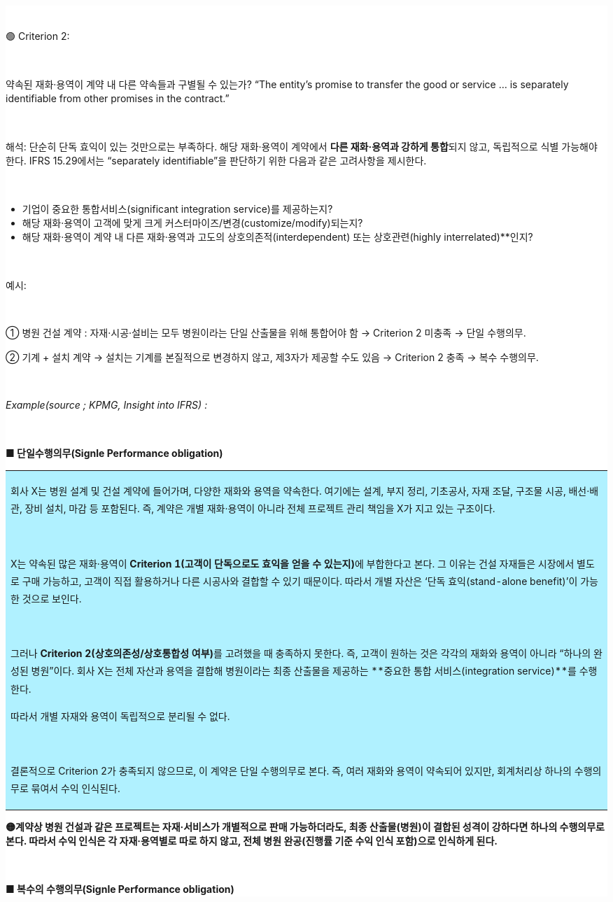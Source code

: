 ​

🟢 Criterion 2:

​

약속된 재화·용역이 계약 내 다른 약속들과 구별될 수 있는가? “The entity’s promise to transfer the good or service … is separately identifiable from other promises in the contract.”

​

해석: 단순히 단독 효익이 있는 것만으로는 부족하다. 해당 재화·용역이 계약에서 **다른 재화·용역과 강하게 통합**되지 않고, 독립적으로 식별 가능해야 한다. IFRS 15.29에서는 “separately identifiable”을 판단하기 위한 다음과 같은 고려사항을 제시한다.

​

- 기업이 중요한 통합서비스(significant integration service)를 제공하는지?
- 해당 재화·용역이 고객에 맞게 크게 커스터마이즈/변경(customize/modify)되는지?
- 해당 재화·용역이 계약 내 다른 재화·용역과 고도의 상호의존적(interdependent) 또는 상호관련(highly interrelated)\*\*인지?

​

예시:

​

① 병원 건설 계약 : 자재·시공·설비는 모두 병원이라는 단일 산출물을 위해 통합어야 함 → Criterion 2 미충족 → 단일 수행의무.

② 기계 + 설치 계약 → 설치는 기계를 본질적으로 변경하지 않고, 제3자가 제공할 수도 있음 → Criterion 2 충족 → 복수 수행의무.

*​*

*Example(source ; KPMG, Insight into IFRS) :*

​

**■ 단일수행의무(Signle Performance obligation)**

<table style=""><tbody><tr><td colspan="3" rowspan="1" style="width: 99.99%; height: 136.0px;  background-color: #b0f1ff;"><div><p style="line-height:1.8;"><span style="">회사 X는 병원 설계 및 건설 계약에 들어가며, 다양한 재화와 용역을 약속한다. 여기에는 설계, 부지 정리, 기초공사, 자재 조달, 구조물 시공, 배선·배관, 장비 설치, 마감 등 포함된다. 즉, 계약은 개별 재화·용역이 아니라 전체 프로젝트 관리 책임을 X가 지고 있는 구조이다.</span></p></div><div><p style="line-height:1.8;"><span style="">​</span></p></div><div><p style="line-height:1.8;"><span style="">X는 약속된 많은 재화·용역이 </span><span style=""><b>Criterion 1(고객이 단독으로도 효익을 얻을 수 있는지)</b></span><span style="">에 부합한다고 본다. 그 이유는 건설 자재들은 시장에서 별도로 구매 가능하고, 고객이 직접 활용하거나 다른 시공사와 결합할 수 있기 때문이다. 따라서 개별 자산은 ‘단독 효익(stand-alone benefit)’이 가능한 것으로 보인다.</span></p></div><div><p style="line-height:1.8;"><span style="">​</span></p></div><div><p style="line-height:1.8;"><span style="">그러나 </span><span style=""><b>Criterion 2(상호의존성/상호통합성 여부)</b></span><span style="">를 고려했을 때 충족하지 못한다. 즉, 고객이 원하는 것은 각각의 재화와 용역이 아니라 “하나의 완성된 병원”이다. 회사 X는 전체 자산과 용역을 결합해 병원이라는 최종 산출물을 제공하는 **중요한 통합 서비스(integration service)**를 수행한다.</span></p></div><div><p style="line-height:1.8;"><span style="">따라서 개별 자재와 용역이 독립적으로 분리될 수 없다.</span></p></div><div><p style="line-height:1.8;"><span style="">​</span></p></div><div><p style="line-height:1.8;"><span style="">결론적으로 Criterion 2가 충족되지 않으므로, 이 계약은 단일 수행의무로 본다. 즉, 여러 재화와 용역이 약속되어 있지만, 회계처리상 하나의 수행의무로 묶여서 수익 인식된다.</span></p></div></td></tr></tbody></table>

**🟡계약상 병원 건설과 같은 프로젝트는 자재·서비스가 개별적으로 판매 가능하더라도, 최종 산출물(병원)이 결합된 성격이 강하다면 하나의 수행의무로 본다. 따라서 수익 인식은 각 자재·용역별로 따로 하지 않고, 전체 병원 완공(진행률 기준 수익 인식 포함)으로 인식하게 된다.**

**​**

**■ 복수의 수행의무(Signle Performance obligation)**
